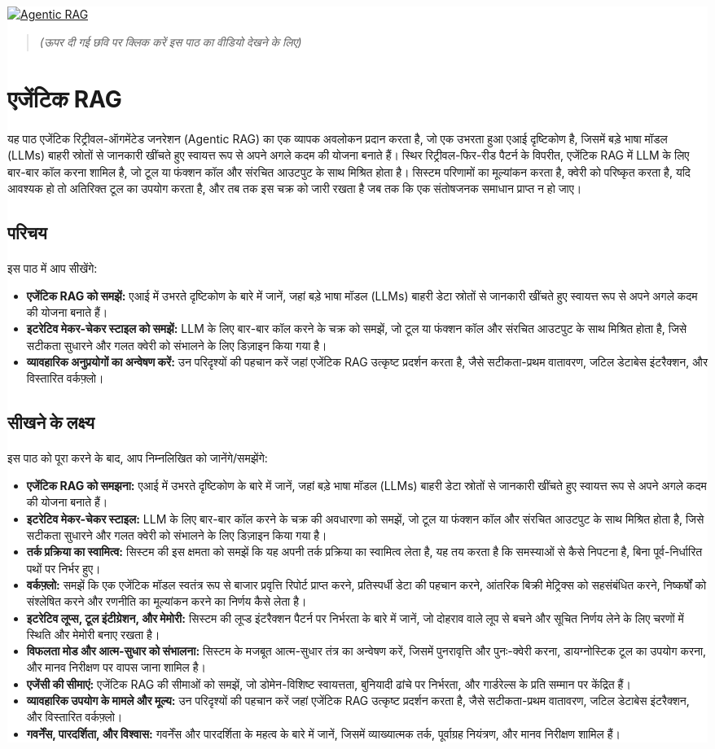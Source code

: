 
[![Agentic RAG](../../../translated_images/lesson-5-thumbnail.20ba9d0c0ae64fae06637eb2023395d437b0152c0463c2227ff456afe5f14644.hi.png)](https://youtu.be/WcjAARvdL7I?si=BCgwjwFb2yCkEhR9)

> _(ऊपर दी गई छवि पर क्लिक करें इस पाठ का वीडियो देखने के लिए)_

# एजेंटिक RAG

यह पाठ एजेंटिक रिट्रीवल-ऑगमेंटेड जनरेशन (Agentic RAG) का एक व्यापक अवलोकन प्रदान करता है, जो एक उभरता हुआ एआई दृष्टिकोण है, जिसमें बड़े भाषा मॉडल (LLMs) बाहरी स्रोतों से जानकारी खींचते हुए स्वायत्त रूप से अपने अगले कदम की योजना बनाते हैं। स्थिर रिट्रीवल-फिर-रीड पैटर्न के विपरीत, एजेंटिक RAG में LLM के लिए बार-बार कॉल करना शामिल है, जो टूल या फंक्शन कॉल और संरचित आउटपुट के साथ मिश्रित होता है। सिस्टम परिणामों का मूल्यांकन करता है, क्वेरी को परिष्कृत करता है, यदि आवश्यक हो तो अतिरिक्त टूल का उपयोग करता है, और तब तक इस चक्र को जारी रखता है जब तक कि एक संतोषजनक समाधान प्राप्त न हो जाए।

## परिचय

इस पाठ में आप सीखेंगे:

- **एजेंटिक RAG को समझें:** एआई में उभरते दृष्टिकोण के बारे में जानें, जहां बड़े भाषा मॉडल (LLMs) बाहरी डेटा स्रोतों से जानकारी खींचते हुए स्वायत्त रूप से अपने अगले कदम की योजना बनाते हैं।
- **इटरेटिव मेकर-चेकर स्टाइल को समझें:** LLM के लिए बार-बार कॉल करने के चक्र को समझें, जो टूल या फंक्शन कॉल और संरचित आउटपुट के साथ मिश्रित होता है, जिसे सटीकता सुधारने और गलत क्वेरी को संभालने के लिए डिज़ाइन किया गया है।
- **व्यावहारिक अनुप्रयोगों का अन्वेषण करें:** उन परिदृश्यों की पहचान करें जहां एजेंटिक RAG उत्कृष्ट प्रदर्शन करता है, जैसे सटीकता-प्रथम वातावरण, जटिल डेटाबेस इंटरैक्शन, और विस्तारित वर्कफ़्लो।

## सीखने के लक्ष्य

इस पाठ को पूरा करने के बाद, आप निम्नलिखित को जानेंगे/समझेंगे:

- **एजेंटिक RAG को समझना:** एआई में उभरते दृष्टिकोण के बारे में जानें, जहां बड़े भाषा मॉडल (LLMs) बाहरी डेटा स्रोतों से जानकारी खींचते हुए स्वायत्त रूप से अपने अगले कदम की योजना बनाते हैं।
- **इटरेटिव मेकर-चेकर स्टाइल:** LLM के लिए बार-बार कॉल करने के चक्र की अवधारणा को समझें, जो टूल या फंक्शन कॉल और संरचित आउटपुट के साथ मिश्रित होता है, जिसे सटीकता सुधारने और गलत क्वेरी को संभालने के लिए डिज़ाइन किया गया है।
- **तर्क प्रक्रिया का स्वामित्व:** सिस्टम की इस क्षमता को समझें कि यह अपनी तर्क प्रक्रिया का स्वामित्व लेता है, यह तय करता है कि समस्याओं से कैसे निपटना है, बिना पूर्व-निर्धारित पथों पर निर्भर हुए।
- **वर्कफ़्लो:** समझें कि एक एजेंटिक मॉडल स्वतंत्र रूप से बाजार प्रवृत्ति रिपोर्ट प्राप्त करने, प्रतिस्पर्धी डेटा की पहचान करने, आंतरिक बिक्री मेट्रिक्स को सहसंबंधित करने, निष्कर्षों को संश्लेषित करने और रणनीति का मूल्यांकन करने का निर्णय कैसे लेता है।
- **इटरेटिव लूप्स, टूल इंटीग्रेशन, और मेमोरी:** सिस्टम की लूप्ड इंटरैक्शन पैटर्न पर निर्भरता के बारे में जानें, जो दोहराव वाले लूप से बचने और सूचित निर्णय लेने के लिए चरणों में स्थिति और मेमोरी बनाए रखता है।
- **विफलता मोड और आत्म-सुधार को संभालना:** सिस्टम के मजबूत आत्म-सुधार तंत्र का अन्वेषण करें, जिसमें पुनरावृत्ति और पुनः-क्वेरी करना, डायग्नोस्टिक टूल का उपयोग करना, और मानव निरीक्षण पर वापस जाना शामिल है।
- **एजेंसी की सीमाएं:** एजेंटिक RAG की सीमाओं को समझें, जो डोमेन-विशिष्ट स्वायत्तता, बुनियादी ढांचे पर निर्भरता, और गार्डरेल्स के प्रति सम्मान पर केंद्रित हैं।
- **व्यावहारिक उपयोग के मामले और मूल्य:** उन परिदृश्यों की पहचान करें जहां एजेंटिक RAG उत्कृष्ट प्रदर्शन करता है, जैसे सटीकता-प्रथम वातावरण, जटिल डेटाबेस इंटरैक्शन, और विस्तारित वर्कफ़्लो।
- **गवर्नेंस, पारदर्शिता, और विश्वास:** गवर्नेंस और पारदर्शिता के महत्व के बारे में जानें, जिसमें व्याख्यात्मक तर्क, पूर्वाग्रह नियंत्रण, और मानव निरीक्षण शामिल हैं।
